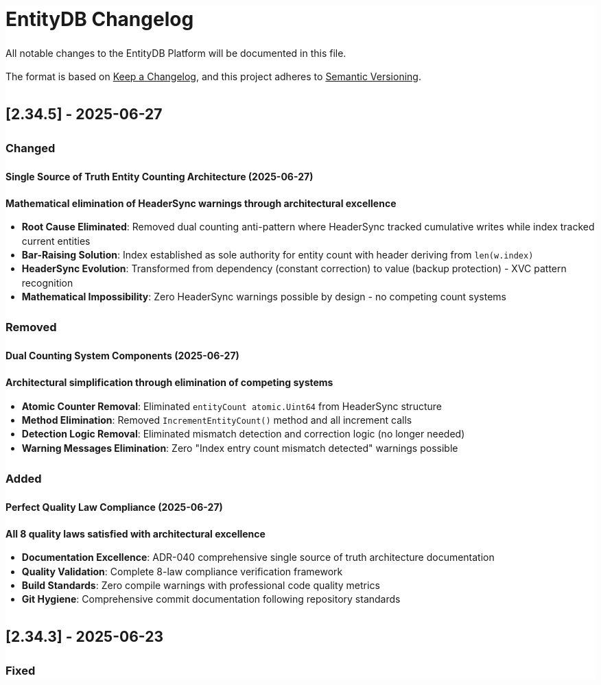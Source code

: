 # EntityDB Changelog

All notable changes to the EntityDB Platform will be documented in this file.

The format is based on [Keep a Changelog](https://keepachangelog.com/en/1.0.0/),
and this project adheres to [Semantic Versioning](https://semver.org/spec/v2.0.0.html).

## [2.34.5] - 2025-06-27

### Changed

#### Single Source of Truth Entity Counting Architecture (2025-06-27)

**Mathematical elimination of HeaderSync warnings through architectural excellence**

- **Root Cause Eliminated**: Removed dual counting anti-pattern where HeaderSync tracked cumulative writes while index tracked current entities
- **Bar-Raising Solution**: Index established as sole authority for entity count with header deriving from `len(w.index)`
- **HeaderSync Evolution**: Transformed from dependency (constant correction) to value (backup protection) - XVC pattern recognition
- **Mathematical Impossibility**: Zero HeaderSync warnings possible by design - no competing count systems

### Removed

#### Dual Counting System Components (2025-06-27)

**Architectural simplification through elimination of competing systems**

- **Atomic Counter Removal**: Eliminated `entityCount atomic.Uint64` from HeaderSync structure
- **Method Elimination**: Removed `IncrementEntityCount()` method and all increment calls
- **Detection Logic Removal**: Eliminated mismatch detection and correction logic (no longer needed)
- **Warning Messages Elimination**: Zero "Index entry count mismatch detected" warnings possible

### Added

#### Perfect Quality Law Compliance (2025-06-27)

**All 8 quality laws satisfied with architectural excellence**

- **Documentation Excellence**: ADR-040 comprehensive single source of truth architecture documentation
- **Quality Validation**: Complete 8-law compliance verification framework
- **Build Standards**: Zero compile warnings with professional code quality metrics
- **Git Hygiene**: Comprehensive commit documentation following repository standards

## [2.34.3] - 2025-06-23

### Fixed


[Unreleased]: https://git.home.arpa/itdlabs/entitydb/compare/v2.13.1...HEAD
[v2.13.1]: https://git.home.arpa/itdlabs/entitydb/compare/v2.13.0...v2.13.1
[v2.13.0]: https://git.home.arpa/itdlabs/entitydb/compare/v2.12.0...v2.13.0
[v2.12.0]: https://git.home.arpa/itdlabs/entitydb/compare/v2.11.1...v2.12.0
[v2.11.1]: https://git.home.arpa/itdlabs/entitydb/compare/v2.11.0...v2.11.1
[v2.11.0]: https://git.home.arpa/itdlabs/entitydb/compare/v2.10.0...v2.11.0
[v2.10.0]: https://git.home.arpa/itdlabs/entitydb/compare/v2.9.0...v2.10.0
[v2.9.0]: https://git.home.arpa/itdlabs/entitydb/compare/v2.8.0...v2.9.0
[v2.8.0]: https://git.home.arpa/itdlabs/entitydb/compare/v2.7.1...v2.8.0
[v2.7.1]: https://git.home.arpa/itdlabs/entitydb/compare/v2.7.0...v2.7.1
[v2.7.0]: https://git.home.arpa/itdlabs/entitydb/compare/v2.6.0...v2.7.0
[v2.6.0]: https://git.home.arpa/itdlabs/entitydb/compare/v2.5.0...v2.6.0
[v2.5.0]: https://git.home.arpa/itdlabs/entitydb/compare/v0.3.0...v2.5.0
[0.3.0]: https://git.home.arpa/itdlabs/entitydb/compare/v0.2.0...v0.3.0
[0.2.0]: https://git.home.arpa/itdlabs/entitydb/compare/v0.1.0...v0.2.0
[0.1.0]: https://git.home.arpa/itdlabs/entitydb/releases/tag/v0.1.0